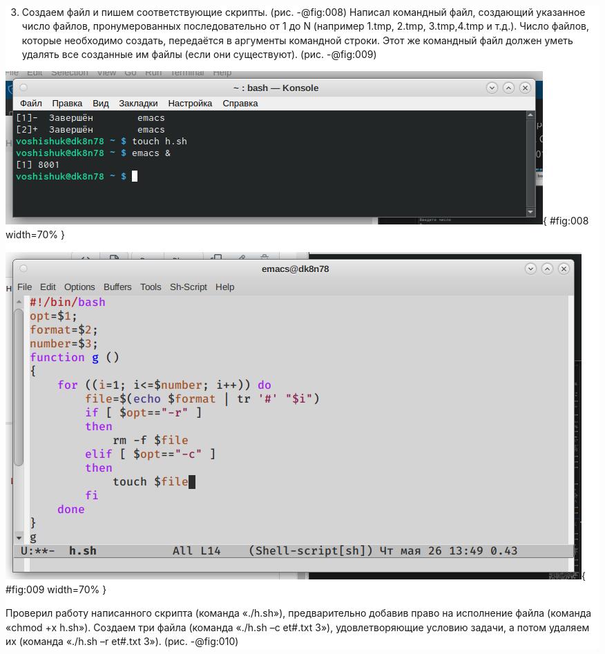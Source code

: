 
3. Создаем файл и пишем соответствующие скрипты. (рис. -@fig:008)
Написал командный файл, создающий указанное число файлов, пронумерованных последовательно от 1 до N (например 1.tmp, 2.tmp, 3.tmp,4.tmp и т.д.). Число файлов, которые необходимо создать, передаётся в аргументы командной строки. Этот же командный файл должен уметь удалять все созданные им файлы (если они существуют). (рис. -@fig:009)


![рис.8](images/8.png){ #fig:008 width=70% }


![рис.9](images/9.png){ #fig:009 width=70% }


 Проверил работу написанного скрипта (команда «./h.sh»), предварительно добавив право на исполнение файла (команда «chmod +x h.sh»). Создаем три файла (команда «./h.sh –c et#.txt 3»), удовлетворяющие условию задачи, а потом удаляем их (команда «./h.sh
–r et#.txt 3»). (рис. -@fig:010) 
